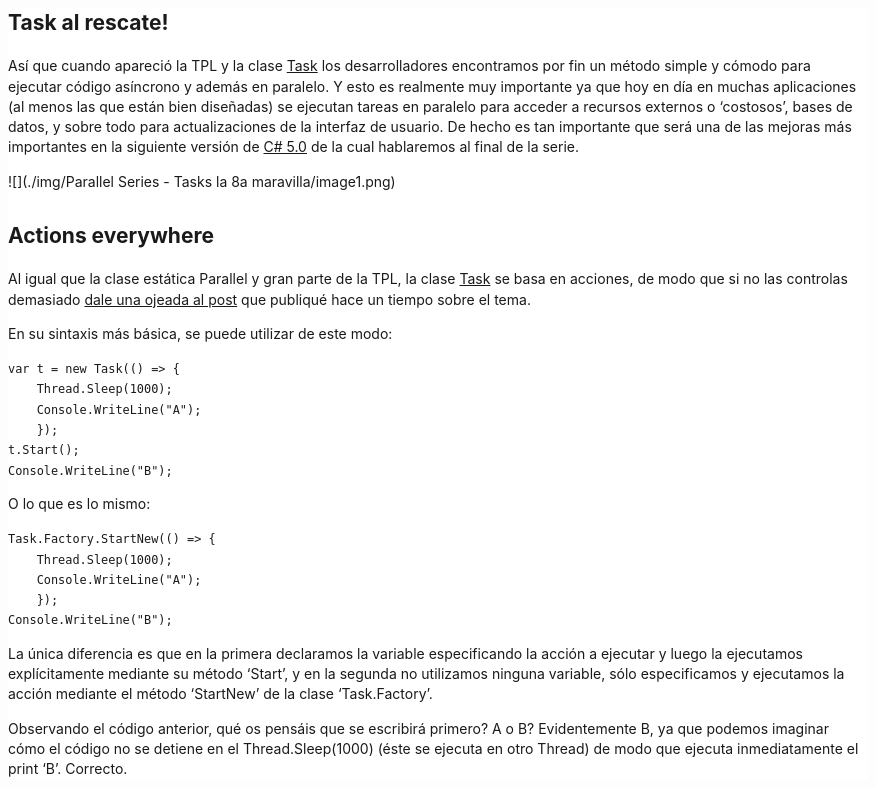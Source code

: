 Task al rescate!
----------------

Así que cuando apareció la TPL y la clase
[Task](http://msdn.microsoft.com/en-us/library/system.threading.tasks.task.aspx)
los desarrolladores encontramos por fin un método simple y cómodo para
ejecutar código asíncrono y además en paralelo. Y esto es realmente muy
importante ya que hoy en día en muchas aplicaciones (al menos las que
están bien diseñadas) se ejecutan tareas en paralelo para acceder a
recursos externos o ‘costosos’, bases de datos, y sobre todo para
actualizaciones de la interfaz de usuario. De hecho es tan importante
que será una de las mejoras más importantes en la siguiente versión de
[C\#
5.0](http://blogs.msdn.com/b/mvpawardprogram/archive/2012/03/26/introduction-of-new-features-in-c-5-0.aspx)
de la cual hablaremos al final de la serie.

![](./img/Parallel Series - Tasks la 8a maravilla/image1.png)

Actions everywhere
------------------

Al igual que la clase estática Parallel y gran parte de la TPL, la clase
[Task](http://msdn.microsoft.com/en-us/library/system.threading.tasks.task.aspx)
se basa en acciones, de modo que si no las controlas demasiado [dale una
ojeada al post](http://lluisfranco.com/2012/02/08/luces-camara-action/)
que publiqué hace un tiempo sobre el tema.

En su sintaxis más básica, se puede utilizar de este modo:

    var t = new Task(() => {
        Thread.Sleep(1000);
        Console.WriteLine("A");
        });
    t.Start();
    Console.WriteLine("B");

O lo que es lo mismo:

    Task.Factory.StartNew(() => {
        Thread.Sleep(1000);
        Console.WriteLine("A");
        });
    Console.WriteLine("B");

La única diferencia es que en la primera declaramos la variable
especificando la acción a ejecutar y luego la ejecutamos explícitamente
mediante su método ‘Start’, y en la segunda no utilizamos ninguna
variable, sólo especificamos y ejecutamos la acción mediante el método
‘StartNew’ de la clase ‘Task.Factory’.

Observando el código anterior, qué os pensáis que se escribirá primero?
A o B? Evidentemente B, ya que podemos imaginar cómo el código no se
detiene en el Thread.Sleep(1000) (éste se ejecuta en otro Thread) de
modo que ejecuta inmediatamente el print ‘B’. Correcto.
